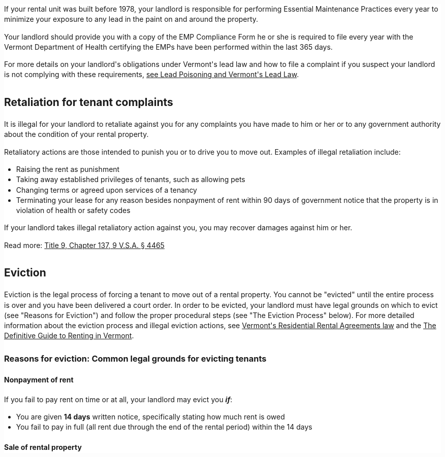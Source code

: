 If your rental unit was built before 1978, your landlord is responsible for performing Essential Maintenance Practices every year to minimize your exposure to any lead in the paint on and around the property.

Your landlord should provide you with a copy of the EMP Compliance Form he or she is required to file every year with the Vermont Department of Health certifying the EMPs have been performed within the last 365 days.

For more details on your landlord's obligations under Vermont's lead law and how to file a complaint if you suspect your landlord is not complying with these requirements, [see Lead Poisoning and Vermont's Lead Law](lead-paint.html).

Retaliation for tenant complaints
---------------------------------

It is illegal for your landlord to retaliate against you for any complaints you have made to him or her or to any government authority about the condition of your rental property.

Retaliatory actions are those intended to punish you or to drive you to move out. Examples of illegal retaliation include:

*   Raising the rent as punishment
*   Taking away established privileges of tenants, such as allowing pets
*   Changing terms or agreed upon services of a tenancy
*   Terminating your lease for any reason besides nonpayment of rent within 90 days of government notice that the property is in violation of health or safety codes

If your landlord takes illegal retaliatory action against you, you may recover damages against him or her.

Read more: [Title 9, Chapter 137, 9 V.S.A. § 4465](https://legislature.vermont.gov/statutes/section/09/137/04465)

Eviction
--------

Eviction is the legal process of forcing a tenant to move out of a rental property. You cannot be "evicted" until the entire process is over and you have been delivered a court order. In order to be evicted, your landlord must have legal grounds on which to evict (see "Reasons for Eviction") and follow the proper procedural steps (see "The Eviction Process" below). For more detailed information about the eviction process and illegal eviction actions, see [Vermont's Residential Rental Agreements law](https://legislature.vermont.gov/statutes/chapter/09/137) and the [The Definitive Guide to Renting in Vermont](http://www.cvoeo.org/fileLibrary/file_212.pdf).

### Reasons for eviction: Common legal grounds for evicting tenants

#### Nonpayment of rent

If you fail to pay rent on time or at all, your landlord may evict you **_if_**:

*   You are given **14 days** written notice, specifically stating how much rent is owed
*   You fail to pay in full (all rent due through the end of the rental period) within the 14 days

#### Sale of rental property
